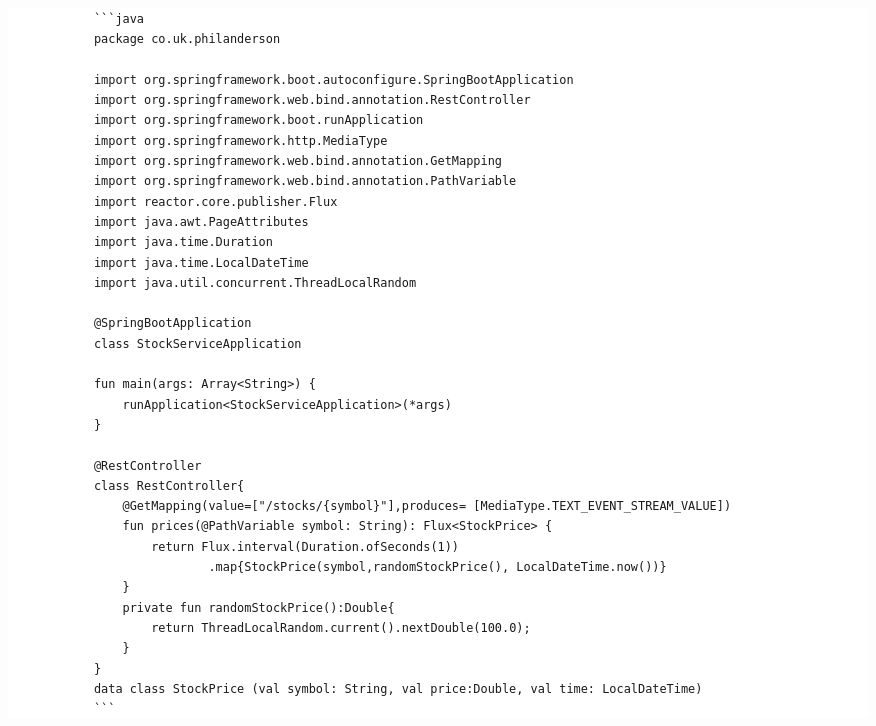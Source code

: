                ```java
                package co.uk.philanderson
                
                import org.springframework.boot.autoconfigure.SpringBootApplication
                import org.springframework.web.bind.annotation.RestController
                import org.springframework.boot.runApplication
                import org.springframework.http.MediaType
                import org.springframework.web.bind.annotation.GetMapping
                import org.springframework.web.bind.annotation.PathVariable
                import reactor.core.publisher.Flux
                import java.awt.PageAttributes
                import java.time.Duration
                import java.time.LocalDateTime
                import java.util.concurrent.ThreadLocalRandom
                
                @SpringBootApplication
                class StockServiceApplication
                
                fun main(args: Array<String>) {
                	runApplication<StockServiceApplication>(*args)
                }
                
                @RestController
                class RestController{
                	@GetMapping(value=["/stocks/{symbol}"],produces= [MediaType.TEXT_EVENT_STREAM_VALUE])
                	fun prices(@PathVariable symbol: String): Flux<StockPrice> {
                		return Flux.interval(Duration.ofSeconds(1))
                				.map{StockPrice(symbol,randomStockPrice(), LocalDateTime.now())}
                	}
                	private fun randomStockPrice():Double{
                		return ThreadLocalRandom.current().nextDouble(100.0);
                	}
                }
                data class StockPrice (val symbol: String, val price:Double, val time: LocalDateTime)
                ```
                
        
